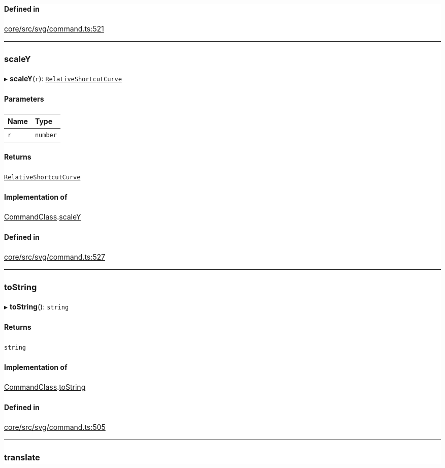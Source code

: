 #### Defined in

[core/src/svg/command.ts:521](https://github.com/kmkzt/svg-drawing/blob/6e54c2f/packages/core/src/svg/command.ts#L521)

___

### scaleY

▸ **scaleY**(`r`): [`RelativeShortcutCurve`](RelativeShortcutCurve.md)

#### Parameters

| Name | Type |
| :------ | :------ |
| `r` | `number` |

#### Returns

[`RelativeShortcutCurve`](RelativeShortcutCurve.md)

#### Implementation of

[CommandClass](../../interfaces/svg_drawing_core/CommandClass.md).[scaleY](../../interfaces/svg_drawing_core/CommandClass.md#scaley)

#### Defined in

[core/src/svg/command.ts:527](https://github.com/kmkzt/svg-drawing/blob/6e54c2f/packages/core/src/svg/command.ts#L527)

___

### toString

▸ **toString**(): `string`

#### Returns

`string`

#### Implementation of

[CommandClass](../../interfaces/svg_drawing_core/CommandClass.md).[toString](../../interfaces/svg_drawing_core/CommandClass.md#tostring)

#### Defined in

[core/src/svg/command.ts:505](https://github.com/kmkzt/svg-drawing/blob/6e54c2f/packages/core/src/svg/command.ts#L505)

___

### translate
